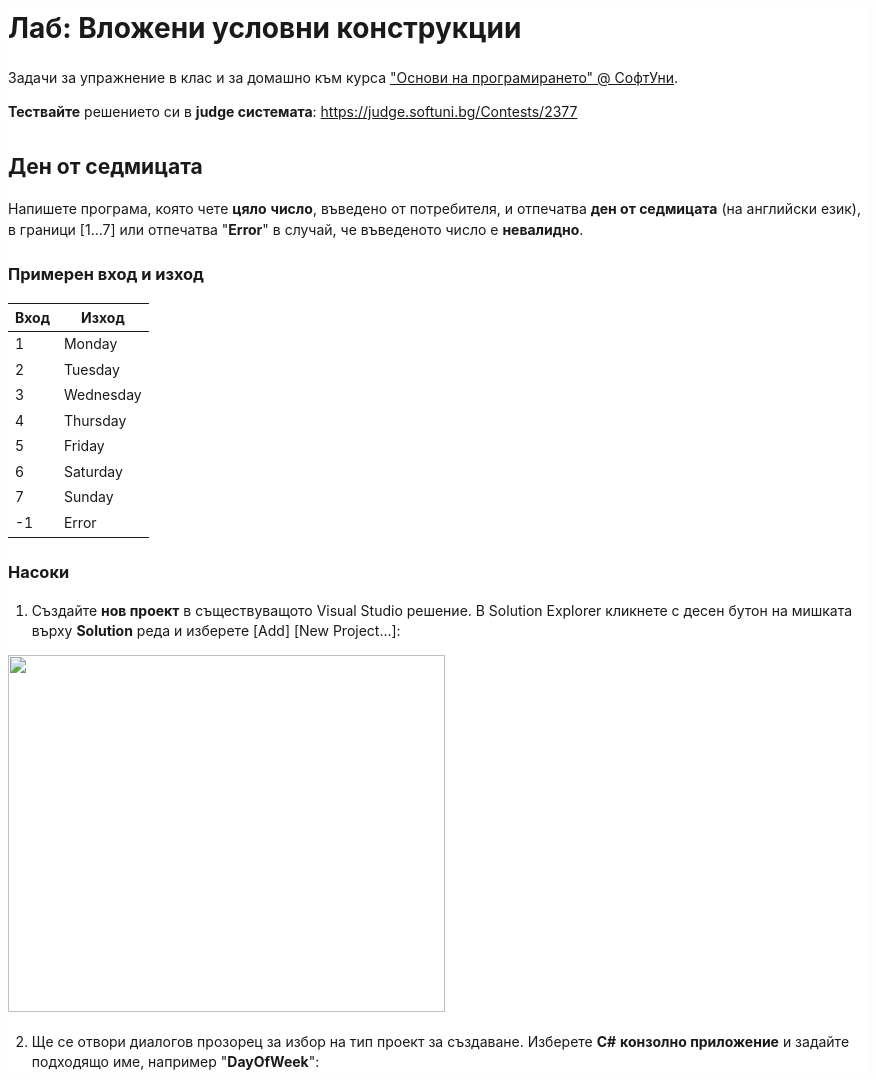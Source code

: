 <h1 id="лаб-вложени-условни-конструкции">Лаб: Вложени условни конструкции</h1>
<p>Задачи за упражнение в клас и за домашно към курса <a href="https://softuni.bg/courses/programming-basics">"Основи на програмирането" @ СофтУни</a>.</p>
<p><strong>Тествайте</strong> решението си в <strong>judge системата</strong>: <a href="https://judge.softuni.bg/Contests/2377">https://judge.softuni.bg/Contests/2377</a></p>
<h2 id="ден-от-седмицата">Ден от седмицата</h2>
<p>Напишете програма, която чете <strong>цяло</strong> <strong>число</strong>, въведено от потребителя, и отпечатва <strong>ден от седмицата</strong> (на английски език), в граници [1...7] или отпечатва "<strong>Error</strong>" в случай, че въведеното число е <strong>невалидно</strong>.</p>
<h3 id="примерен-вход-и-изход">Примерен вход и изход</h3>
<table>
<thead>
<tr class="header">
<th><strong>Вход</strong></th>
<th><strong>Изход</strong></th>
</tr>
</thead>
<tbody>
<tr class="odd">
<td>1</td>
<td>Monday</td>
</tr>
<tr class="even">
<td>2</td>
<td>Tuesday</td>
</tr>
<tr class="odd">
<td>3</td>
<td>Wednesday</td>
</tr>
<tr class="even">
<td>4</td>
<td>Thursday</td>
</tr>
<tr class="odd">
<td>5</td>
<td>Friday</td>
</tr>
<tr class="even">
<td>6</td>
<td>Saturday</td>
</tr>
<tr class="odd">
<td>7</td>
<td>Sunday</td>
</tr>
<tr class="even">
<td>-1</td>
<td>Error</td>
</tr>
</tbody>
</table>
<h3 id="насоки">Насоки</h3>
<ol type="1">
<li><p>Създайте <strong>нов проект</strong> в съществуващото Visual Studio решение. В Solution Explorer кликнете с десен бутон на мишката върху <strong>Solution</strong> реда и изберете [Add] [New Project…]:</p></li>
</ol>
<p><img src="media/image1.png" style="width:4.55464in;height:3.71984in" /></p>
<ol start="2" type="1">
<li><p>Ще се отвори диалогов прозорец за избор на тип проект за създаване. Изберете <strong>C#</strong> <strong>конзолно приложение</strong> и задайте подходящо име, например "<strong>DayOfWeek</strong>":</p></li>